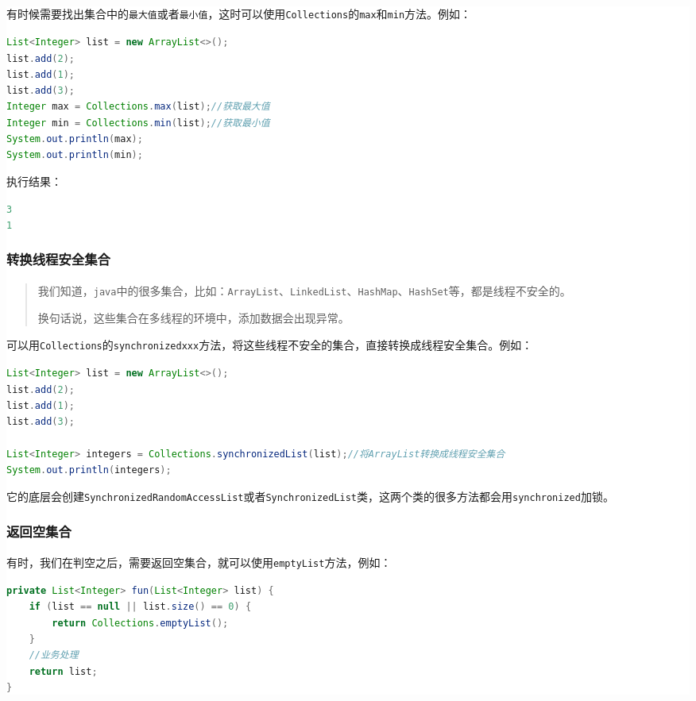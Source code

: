 有时候需要找出集合中的`最大值`或者`最小值`，这时可以使用`Collections`的`max`和`min`方法。例如：

```java
List<Integer> list = new ArrayList<>();
list.add(2);
list.add(1);
list.add(3);
Integer max = Collections.max(list);//获取最大值
Integer min = Collections.min(list);//获取最小值
System.out.println(max);
System.out.println(min);
```

执行结果：

```java
3
1
```



### 转换线程安全集合

> 我们知道，`java`中的很多集合，比如：`ArrayList`、`LinkedList`、`HashMap`、`HashSet`等，都是线程不安全的。
>
> 换句话说，这些集合在多线程的环境中，添加数据会出现异常。

可以用`Collections`的`synchronizedxxx`方法，将这些线程不安全的集合，直接转换成线程安全集合。例如：

```java
List<Integer> list = new ArrayList<>();
list.add(2);
list.add(1);
list.add(3);

List<Integer> integers = Collections.synchronizedList(list);//将ArrayList转换成线程安全集合
System.out.println(integers);
```

它的底层会创建`SynchronizedRandomAccessList`或者`SynchronizedList`类，这两个类的很多方法都会用`synchronized`加锁。



### 返回空集合

有时，我们在判空之后，需要返回空集合，就可以使用`emptyList`方法，例如：

```java
private List<Integer> fun(List<Integer> list) {
    if (list == null || list.size() == 0) {
        return Collections.emptyList();
    }
    //业务处理
    return list;
}
```
